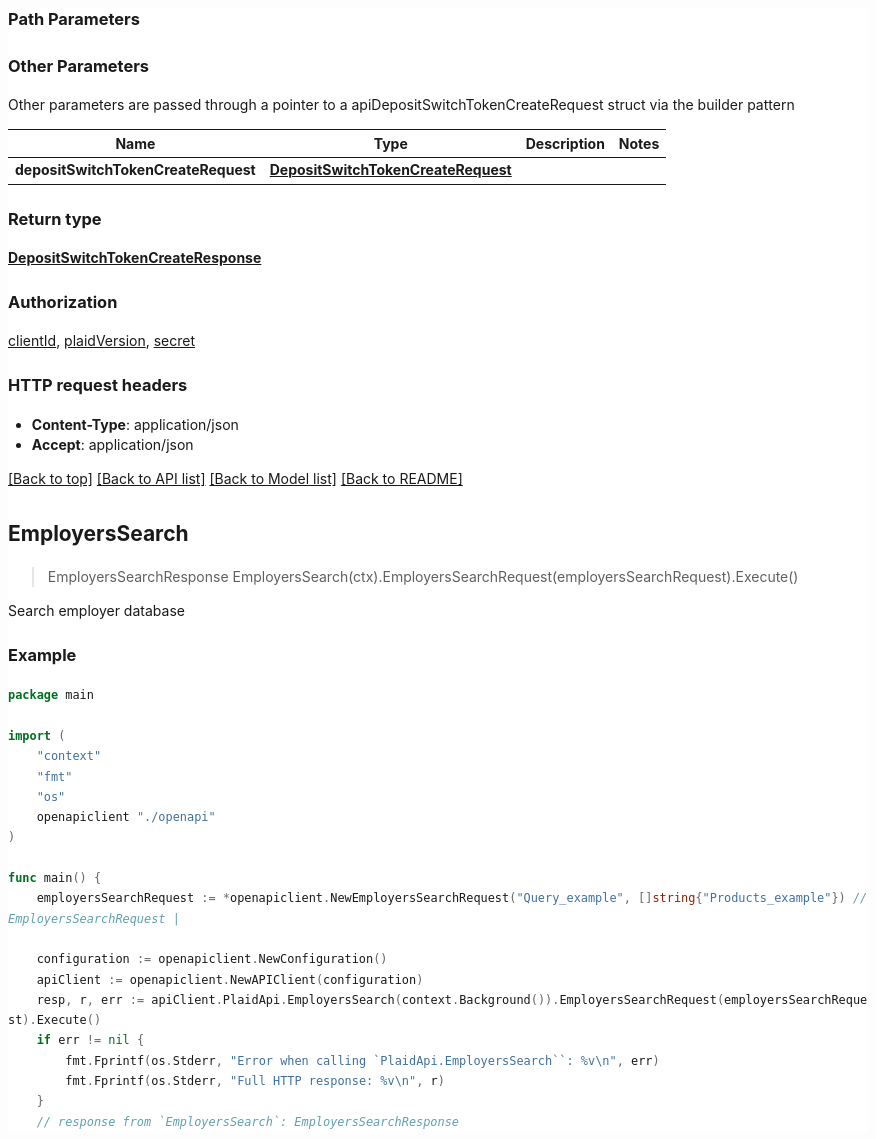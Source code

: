 ### Path Parameters



### Other Parameters

Other parameters are passed through a pointer to a apiDepositSwitchTokenCreateRequest struct via the builder pattern


Name | Type | Description  | Notes
------------- | ------------- | ------------- | -------------
 **depositSwitchTokenCreateRequest** | [**DepositSwitchTokenCreateRequest**](DepositSwitchTokenCreateRequest.md) |  | 

### Return type

[**DepositSwitchTokenCreateResponse**](DepositSwitchTokenCreateResponse.md)

### Authorization

[clientId](../README.md#clientId), [plaidVersion](../README.md#plaidVersion), [secret](../README.md#secret)

### HTTP request headers

- **Content-Type**: application/json
- **Accept**: application/json

[[Back to top]](#) [[Back to API list]](../README.md#documentation-for-api-endpoints)
[[Back to Model list]](../README.md#documentation-for-models)
[[Back to README]](../README.md)


## EmployersSearch

> EmployersSearchResponse EmployersSearch(ctx).EmployersSearchRequest(employersSearchRequest).Execute()

Search employer database



### Example

```go
package main

import (
    "context"
    "fmt"
    "os"
    openapiclient "./openapi"
)

func main() {
    employersSearchRequest := *openapiclient.NewEmployersSearchRequest("Query_example", []string{"Products_example"}) // EmployersSearchRequest | 

    configuration := openapiclient.NewConfiguration()
    apiClient := openapiclient.NewAPIClient(configuration)
    resp, r, err := apiClient.PlaidApi.EmployersSearch(context.Background()).EmployersSearchRequest(employersSearchRequest).Execute()
    if err != nil {
        fmt.Fprintf(os.Stderr, "Error when calling `PlaidApi.EmployersSearch``: %v\n", err)
        fmt.Fprintf(os.Stderr, "Full HTTP response: %v\n", r)
    }
    // response from `EmployersSearch`: EmployersSearchResponse
```